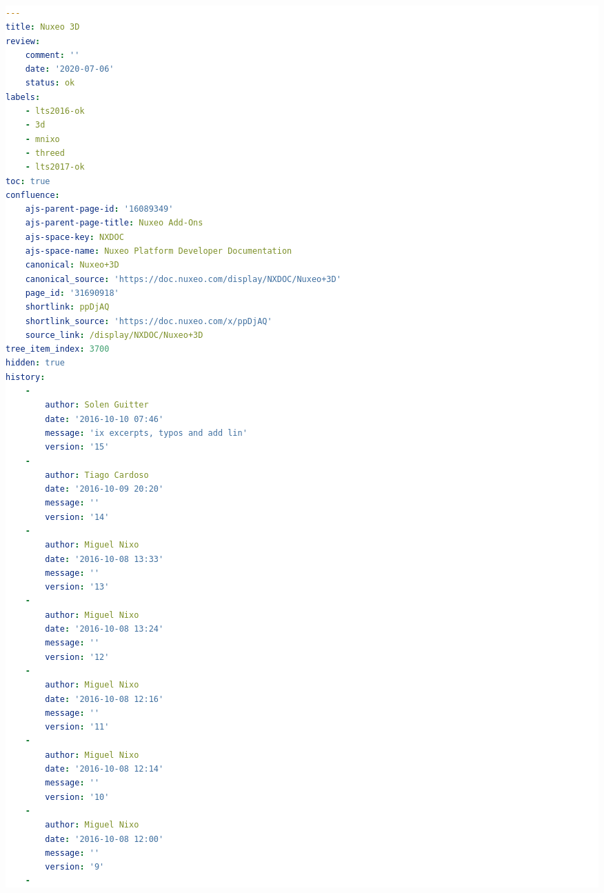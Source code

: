 ```yaml
---
title: Nuxeo 3D
review:
    comment: ''
    date: '2020-07-06'
    status: ok
labels:
    - lts2016-ok
    - 3d
    - mnixo
    - threed
    - lts2017-ok
toc: true
confluence:
    ajs-parent-page-id: '16089349'
    ajs-parent-page-title: Nuxeo Add-Ons
    ajs-space-key: NXDOC
    ajs-space-name: Nuxeo Platform Developer Documentation
    canonical: Nuxeo+3D
    canonical_source: 'https://doc.nuxeo.com/display/NXDOC/Nuxeo+3D'
    page_id: '31690918'
    shortlink: ppDjAQ
    shortlink_source: 'https://doc.nuxeo.com/x/ppDjAQ'
    source_link: /display/NXDOC/Nuxeo+3D
tree_item_index: 3700
hidden: true
history:
    -
        author: Solen Guitter
        date: '2016-10-10 07:46'
        message: 'ix excerpts, typos and add lin'
        version: '15'
    -
        author: Tiago Cardoso
        date: '2016-10-09 20:20'
        message: ''
        version: '14'
    -
        author: Miguel Nixo
        date: '2016-10-08 13:33'
        message: ''
        version: '13'
    -
        author: Miguel Nixo
        date: '2016-10-08 13:24'
        message: ''
        version: '12'
    -
        author: Miguel Nixo
        date: '2016-10-08 12:16'
        message: ''
        version: '11'
    -
        author: Miguel Nixo
        date: '2016-10-08 12:14'
        message: ''
        version: '10'
    -
        author: Miguel Nixo
        date: '2016-10-08 12:00'
        message: ''
        version: '9'
    -
```